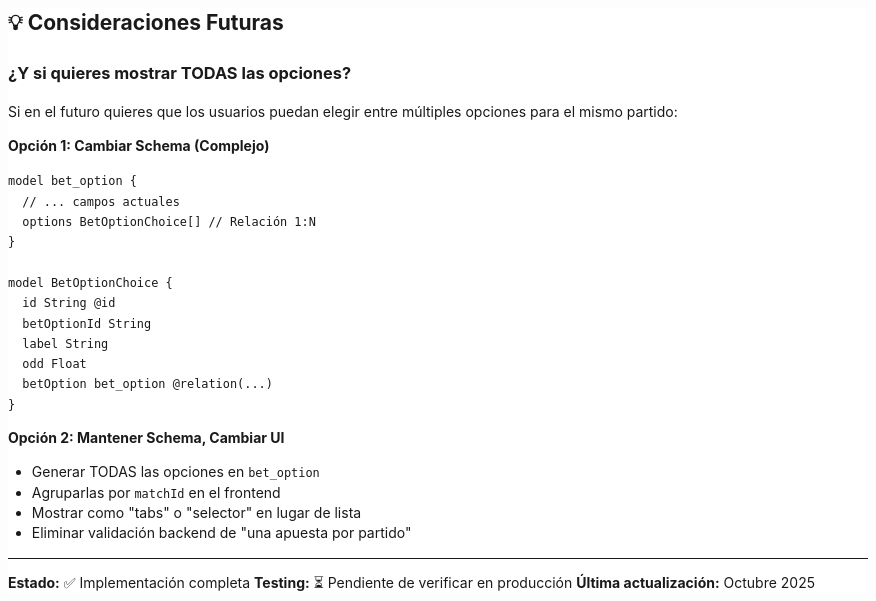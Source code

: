 
## 💡 Consideraciones Futuras

### ¿Y si quieres mostrar TODAS las opciones?

Si en el futuro quieres que los usuarios puedan elegir entre múltiples opciones para el mismo partido:

**Opción 1: Cambiar Schema (Complejo)**
```prisma
model bet_option {
  // ... campos actuales
  options BetOptionChoice[] // Relación 1:N
}

model BetOptionChoice {
  id String @id
  betOptionId String
  label String
  odd Float
  betOption bet_option @relation(...)
}
```

**Opción 2: Mantener Schema, Cambiar UI**
- Generar TODAS las opciones en `bet_option`
- Agruparlas por `matchId` en el frontend
- Mostrar como "tabs" o "selector" en lugar de lista
- Eliminar validación backend de "una apuesta por partido"

---

**Estado:** ✅ Implementación completa
**Testing:** ⏳ Pendiente de verificar en producción
**Última actualización:** Octubre 2025
